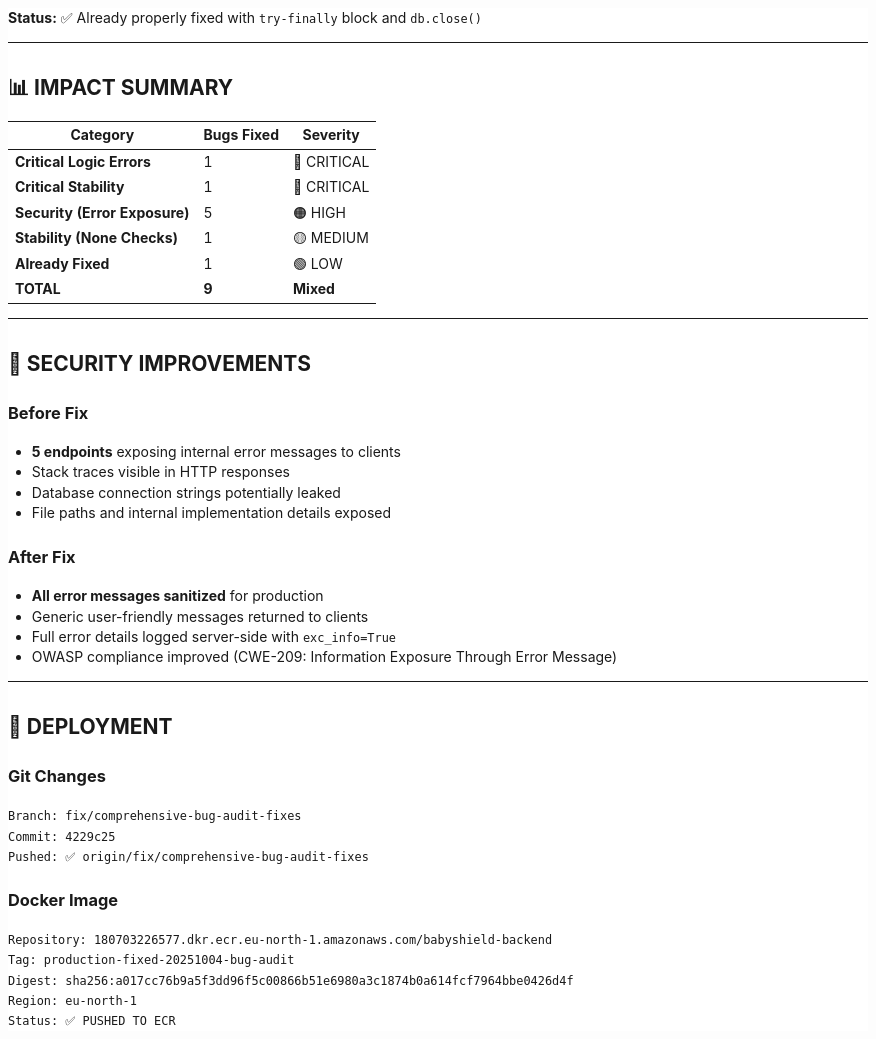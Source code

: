 **Status:** ✅ Already properly fixed with `try-finally` block and `db.close()`

---

## 📊 IMPACT SUMMARY

| Category | Bugs Fixed | Severity |
|----------|------------|----------|
| **Critical Logic Errors** | 1 | 🔴 CRITICAL |
| **Critical Stability** | 1 | 🔴 CRITICAL |
| **Security (Error Exposure)** | 5 | 🟠 HIGH |
| **Stability (None Checks)** | 1 | 🟡 MEDIUM |
| **Already Fixed** | 1 | 🟢 LOW |
| **TOTAL** | **9** | **Mixed** |

---

## 🔐 SECURITY IMPROVEMENTS

### Before Fix
- **5 endpoints** exposing internal error messages to clients
- Stack traces visible in HTTP responses
- Database connection strings potentially leaked
- File paths and internal implementation details exposed

### After Fix
- **All error messages sanitized** for production
- Generic user-friendly messages returned to clients
- Full error details logged server-side with `exc_info=True`
- OWASP compliance improved (CWE-209: Information Exposure Through Error Message)

---

## 🚀 DEPLOYMENT

### Git Changes
```
Branch: fix/comprehensive-bug-audit-fixes
Commit: 4229c25
Pushed: ✅ origin/fix/comprehensive-bug-audit-fixes
```

### Docker Image
```
Repository: 180703226577.dkr.ecr.eu-north-1.amazonaws.com/babyshield-backend
Tag: production-fixed-20251004-bug-audit
Digest: sha256:a017cc76b9a5f3dd96f5c00866b51e6980a3c1874b0a614fcf7964bbe0426d4f
Region: eu-north-1
Status: ✅ PUSHED TO ECR
```
